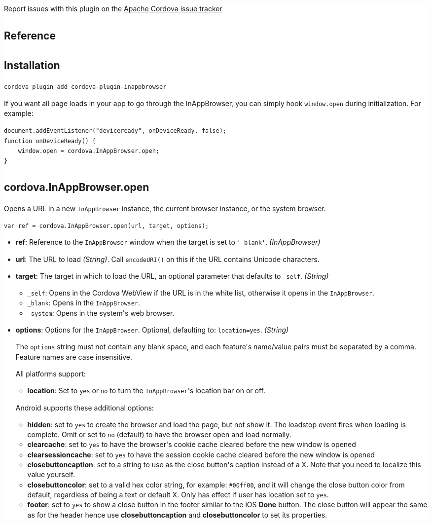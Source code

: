Report issues with this plugin on the [Apache Cordova issue tracker](https://issues.apache.org/jira/issues/?jql=project%20%3D%20CB%20AND%20status%20in%20%28Open%2C%20%22In%20Progress%22%2C%20Reopened%29%20AND%20resolution%20%3D%20Unresolved%20AND%20component%20%3D%20%22cordova-plugin-inappbrowser%22%20ORDER%20BY%20priority%20DESC%2C%20summary%20ASC%2C%20updatedDate%20DESC)


## <a id="reference">Reference</a>
## Installation

    cordova plugin add cordova-plugin-inappbrowser

If you want all page loads in your app to go through the InAppBrowser, you can
simply hook `window.open` during initialization.  For example:

    document.addEventListener("deviceready", onDeviceReady, false);
    function onDeviceReady() {
        window.open = cordova.InAppBrowser.open;
    }

## cordova.InAppBrowser.open

Opens a URL in a new `InAppBrowser` instance, the current browser
instance, or the system browser.

    var ref = cordova.InAppBrowser.open(url, target, options);

- __ref__: Reference to the `InAppBrowser` window when the target is set to `'_blank'`. _(InAppBrowser)_

- __url__: The URL to load _(String)_. Call `encodeURI()` on this if the URL contains Unicode characters.

- __target__: The target in which to load the URL, an optional parameter that defaults to `_self`. _(String)_

    - `_self`: Opens in the Cordova WebView if the URL is in the white list, otherwise it opens in the `InAppBrowser`.
    - `_blank`: Opens in the `InAppBrowser`.
    - `_system`: Opens in the system's web browser.

- __options__: Options for the `InAppBrowser`. Optional, defaulting to: `location=yes`. _(String)_

    The `options` string must not contain any blank space, and each feature's name/value pairs must be separated by a comma. Feature names are case insensitive.

    All platforms support:

    - __location__: Set to `yes` or `no` to turn the `InAppBrowser`'s location bar on or off.

    Android supports these additional options:

    - __hidden__: set to `yes` to create the browser and load the page, but not show it. The loadstop event fires when loading is complete. Omit or set to `no` (default) to have the browser open and load normally.
    - __clearcache__: set to `yes` to have the browser's cookie cache cleared before the new window is opened
    - __clearsessioncache__: set to `yes` to have the session cookie cache cleared before the new window is opened
    - __closebuttoncaption__: set to a string to use as the close button's caption instead of a X. Note that you need to localize this value yourself.
    - __closebuttoncolor__: set to a valid hex color string, for example: `#00ff00`, and it will change the
    close button color from default, regardless of being a text or default X. Only has effect if user has location set to `yes`.
    - __footer__: set to `yes` to show a close button in the footer similar to the iOS __Done__ button. 
    The close button will appear the same as for the header hence use __closebuttoncaption__ and __closebuttoncolor__ to set its properties.